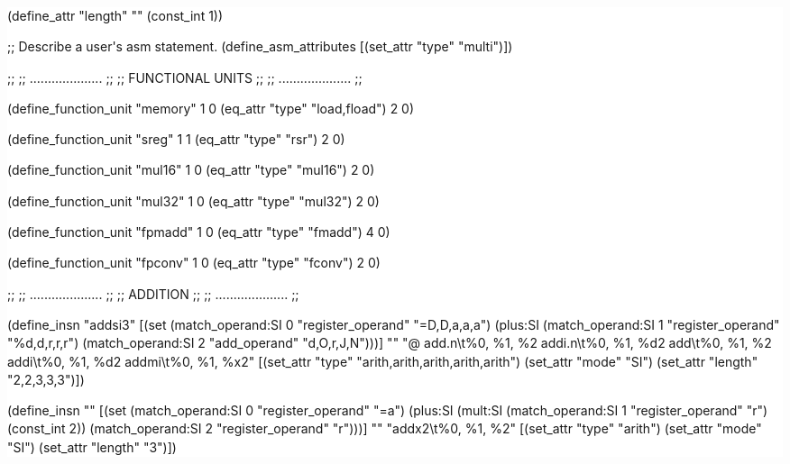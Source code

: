 (define_attr "length" "" (const_int 1))

;; Describe a user's asm statement.
(define_asm_attributes
  [(set_attr "type" "multi")])


;;
;; ....................
;;
;;	FUNCTIONAL UNITS
;;
;; ....................
;;

(define_function_unit "memory" 1 0 (eq_attr "type" "load,fload") 2 0)

(define_function_unit "sreg" 1 1 (eq_attr "type" "rsr") 2 0)

(define_function_unit "mul16" 1 0 (eq_attr "type" "mul16") 2 0)

(define_function_unit "mul32" 1 0 (eq_attr "type" "mul32") 2 0)

(define_function_unit "fpmadd" 1 0 (eq_attr "type" "fmadd") 4 0)

(define_function_unit "fpconv" 1 0 (eq_attr "type" "fconv") 2 0)


;;
;;  ....................
;;
;;	ADDITION
;;
;;  ....................
;;

(define_insn "addsi3"
  [(set (match_operand:SI 0 "register_operand" "=D,D,a,a,a")
	(plus:SI (match_operand:SI 1 "register_operand" "%d,d,r,r,r")
		 (match_operand:SI 2 "add_operand" "d,O,r,J,N")))]
  ""
  "@
   add.n\\t%0, %1, %2
   addi.n\\t%0, %1, %d2
   add\\t%0, %1, %2
   addi\\t%0, %1, %d2
   addmi\\t%0, %1, %x2"
  [(set_attr "type"	"arith,arith,arith,arith,arith")
   (set_attr "mode"	"SI")
   (set_attr "length"	"2,2,3,3,3")])

(define_insn ""
  [(set (match_operand:SI 0 "register_operand" "=a")
	(plus:SI (mult:SI (match_operand:SI 1 "register_operand" "r")
			  (const_int 2))
		 (match_operand:SI 2 "register_operand" "r")))]
  ""
  "addx2\\t%0, %1, %2"
  [(set_attr "type"	"arith")
   (set_attr "mode"	"SI")
   (set_attr "length"	"3")])
